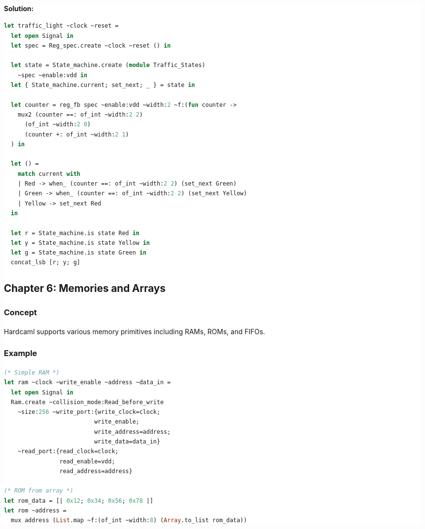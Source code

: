 **Solution:**
```ocaml
let traffic_light ~clock ~reset =
  let open Signal in
  let spec = Reg_spec.create ~clock ~reset () in
  
  let state = State_machine.create (module Traffic_States) 
    ~spec ~enable:vdd in
  let { State_machine.current; set_next; _ } = state in
  
  let counter = reg_fb spec ~enable:vdd ~width:2 ~f:(fun counter ->
    mux2 (counter ==: of_int ~width:2 2) 
      (of_int ~width:2 0) 
      (counter +: of_int ~width:2 1)
  ) in
  
  let () =
    match current with
    | Red -> when_ (counter ==: of_int ~width:2 2) (set_next Green)
    | Green -> when_ (counter ==: of_int ~width:2 2) (set_next Yellow)
    | Yellow -> set_next Red
  in
  
  let r = State_machine.is state Red in
  let y = State_machine.is state Yellow in
  let g = State_machine.is state Green in
  concat_lsb [r; y; g]
```

## Chapter 6: Memories and Arrays

### Concept
Hardcaml supports various memory primitives including RAMs, ROMs, and FIFOs.

### Example
```ocaml
(* Simple RAM *)
let ram ~clock ~write_enable ~address ~data_in =
  let open Signal in
  Ram.create ~collision_mode:Read_before_write
    ~size:256 ~write_port:{write_clock=clock; 
                          write_enable; 
                          write_address=address; 
                          write_data=data_in}
    ~read_port:{read_clock=clock; 
                read_enable=vdd; 
                read_address=address}

(* ROM from array *)
let rom_data = [| 0x12; 0x34; 0x56; 0x78 |]
let rom ~address =
  mux address (List.map ~f:(of_int ~width:8) (Array.to_list rom_data))
```

